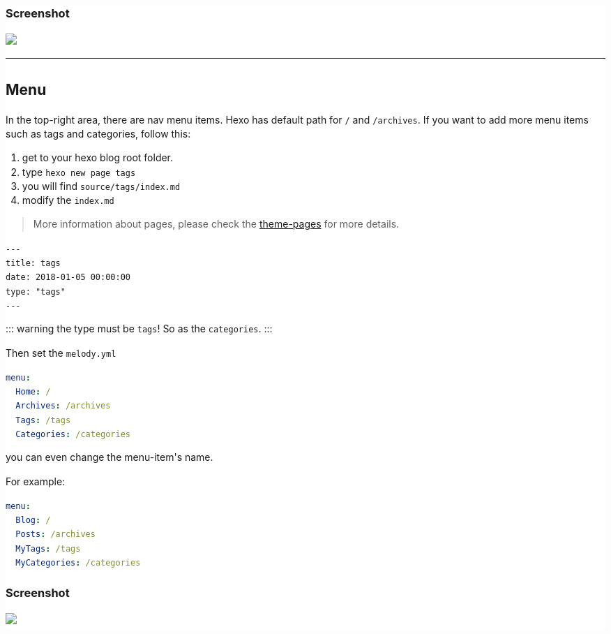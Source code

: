 ### Screenshot

![](https://user-images.githubusercontent.com/12621342/34635719-8aaf7276-f2ce-11e7-9361-35aac9b5dab1.png)

------

## Menu

In the top-right area, there are nav menu items. Hexo has default path for `/` and `/archives`. If you want to add more menu items such as tags and categories, follow this:

1. get to your hexo blog root folder.
2. type `hexo new page tags`
3. you will find `source/tags/index.md`
4. modify the `index.md`

> More information about pages, please check the [theme-pages](theme-pages.md) for more details.

```
---
title: tags
date: 2018-01-05 00:00:00
type: "tags"
---
```

::: warning
the type must be `tags`! So as the `categories`.
:::

Then set the `melody.yml`

```yaml
menu:
  Home: /
  Archives: /archives
  Tags: /tags
  Categories: /categories
```

you can even change the menu-item's name.

For example:

```yaml
menu:
  Blog: /
  Posts: /archives
  MyTags: /tags
  MyCategories: /categories
```


### Screenshot

![](https://user-images.githubusercontent.com/12621342/34598665-08279518-f229-11e7-892d-9d869ca915b5.png)
